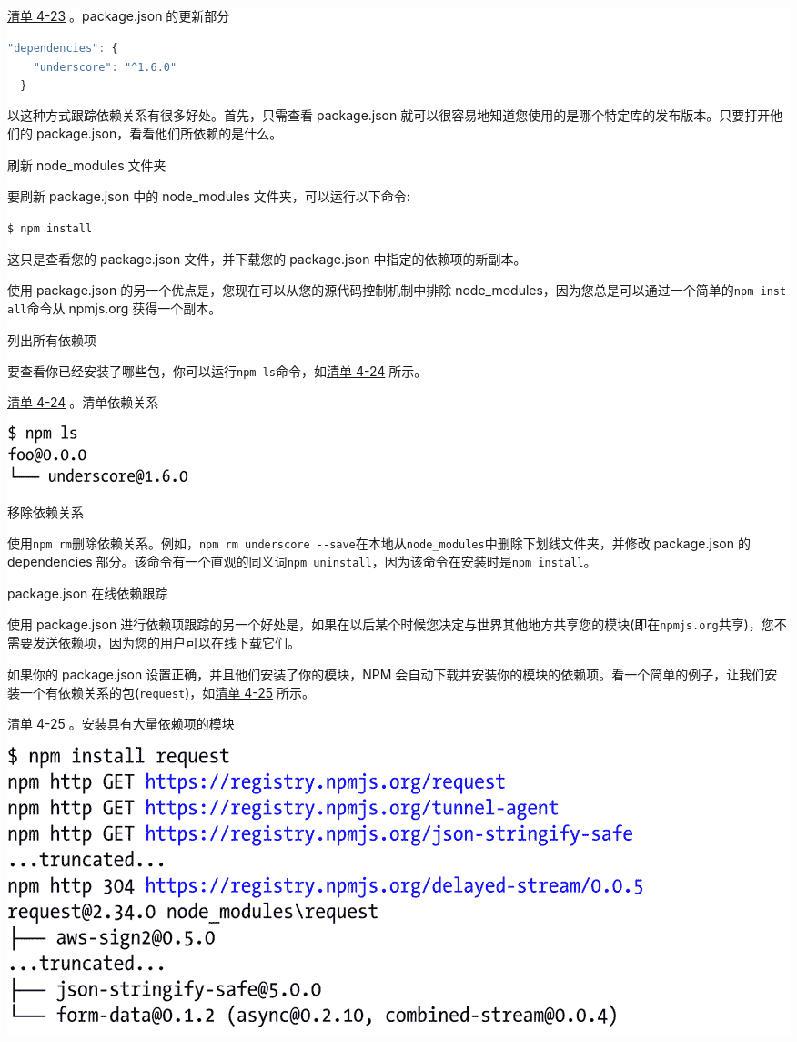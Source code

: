 [清单 4-23](#_list23) 。package.json 的更新部分

```js
"dependencies": {
    "underscore": "^1.6.0"
  }

```

以这种方式跟踪依赖关系有很多好处。首先，只需查看 package.json 就可以很容易地知道您使用的是哪个特定库的发布版本。只要打开他们的 package.json，看看他们所依赖的是什么。

刷新 node_modules 文件夹

要刷新 package.json 中的 node_modules 文件夹，可以运行以下命令:

```js
$ npm install

```

这只是查看您的 package.json 文件，并下载您的 package.json 中指定的依赖项的新副本。

使用 package.json 的另一个优点是，您现在可以从您的源代码控制机制中排除 node_modules，因为您总是可以通过一个简单的`npm install`命令从 npmjs.org 获得一个副本。

列出所有依赖项

要查看你已经安装了哪些包，你可以运行`npm ls`命令，如[清单 4-24](#list24) 所示。

[清单 4-24](#_list24) 。清单依赖关系

![listing4-24.jpg](img/listing4-24.jpg)

移除依赖关系

使用`npm rm`删除依赖关系。例如，`npm rm underscore --save`在本地从`node_modules`中删除下划线文件夹，并修改 package.json 的 dependencies 部分。该命令有一个直观的同义词`npm uninstall`，因为该命令在安装时是`npm install`。

package.json 在线依赖跟踪

使用 package.json 进行依赖项跟踪的另一个好处是，如果在以后某个时候您决定与世界其他地方共享您的模块(即在`npmjs.org`共享)，您不需要发送依赖项，因为您的用户可以在线下载它们。

如果你的 package.json 设置正确，并且他们安装了你的模块，NPM 会自动下载并安装你的模块的依赖项。看一个简单的例子，让我们安装一个有依赖关系的包(`request`)，如[清单 4-25](#list25) 所示。

[清单 4-25](#_list25) 。安装具有大量依赖项的模块

![listing4-25.jpg](img/listing4-25.jpg)
